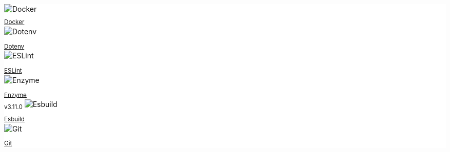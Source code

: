 </tr>
<tr>
  <td align='center'>
  <img width='36' height='36' src='https://img.stackshare.io/service/586/n4u37v9t_400x400.png' alt='Docker'>
  <br>
  <sub><a href="https://www.docker.com/">Docker</a></sub>
  <br>
  <sub></sub>
</td>

<td align='center'>
  <img width='36' height='36' src='https://img.stackshare.io/service/8067/default_90dcb1286af7685c68df319c764b80704df1155b.png' alt='Dotenv'>
  <br>
  <sub><a href="https://github.com/motdotla/dotenv">Dotenv</a></sub>
  <br>
  <sub></sub>
</td>

<td align='center'>
  <img width='36' height='36' src='https://img.stackshare.io/service/3337/Q4L7Jncy.jpg' alt='ESLint'>
  <br>
  <sub><a href="http://eslint.org/">ESLint</a></sub>
  <br>
  <sub></sub>
</td>

<td align='center'>
  <img width='36' height='36' src='https://img.stackshare.io/service/4488/default_87e6ca3fa146a959af95ccf3df1ec550eb434129.png' alt='Enzyme'>
  <br>
  <sub><a href="https://enzymejs.github.io/enzyme/">Enzyme</a></sub>
  <br>
  <sub>v3.11.0</sub>
</td>

<td align='center'>
  <img width='36' height='36' src='https://img.stackshare.io/service/25166/default_2dcc9286a150737a14625d18f6f93747f72be430.png' alt='Esbuild'>
  <br>
  <sub><a href="https://esbuild.github.io/">Esbuild</a></sub>
  <br>
  <sub></sub>
</td>

<td align='center'>
  <img width='36' height='36' src='https://img.stackshare.io/service/1046/git.png' alt='Git'>
  <br>
  <sub><a href="http://git-scm.com/">Git</a></sub>
  <br>
  <sub></sub>
</td>
